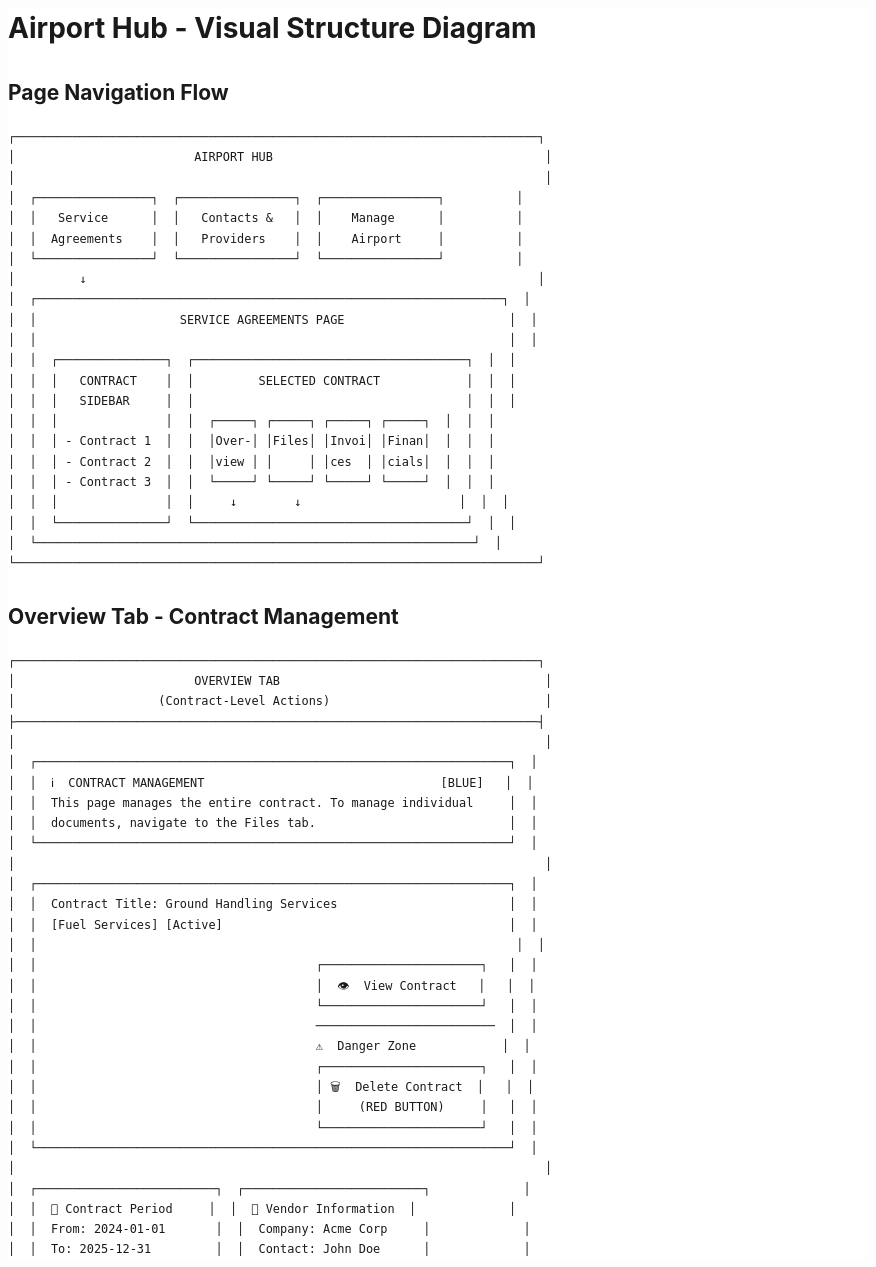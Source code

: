 # Airport Hub - Visual Structure Diagram

## Page Navigation Flow

```
┌─────────────────────────────────────────────────────────────────────────┐
│                         AIRPORT HUB                                      │
│                                                                          │
│  ┌────────────────┐  ┌────────────────┐  ┌────────────────┐          │
│  │   Service      │  │   Contacts &   │  │    Manage      │          │
│  │  Agreements    │  │   Providers    │  │    Airport     │          │
│  └────────────────┘  └────────────────┘  └────────────────┘          │
│         ↓                                                               │
│  ┌─────────────────────────────────────────────────────────────────┐  │
│  │                    SERVICE AGREEMENTS PAGE                       │  │
│  │                                                                  │  │
│  │  ┌───────────────┐  ┌──────────────────────────────────────┐  │  │
│  │  │   CONTRACT    │  │         SELECTED CONTRACT            │  │  │
│  │  │   SIDEBAR     │  │                                      │  │  │
│  │  │               │  │  ┌─────┐ ┌─────┐ ┌─────┐ ┌─────┐  │  │  │
│  │  │ - Contract 1  │  │  │Over-│ │Files│ │Invoi│ │Finan│  │  │  │
│  │  │ - Contract 2  │  │  │view │ │     │ │ces  │ │cials│  │  │  │
│  │  │ - Contract 3  │  │  └─────┘ └─────┘ └─────┘ └─────┘  │  │  │
│  │  │               │  │     ↓        ↓                      │  │  │
│  │  └───────────────┘  └──────────────────────────────────────┘  │  │
│  └─────────────────────────────────────────────────────────────┘  │
└─────────────────────────────────────────────────────────────────────────┘
```

## Overview Tab - Contract Management

```
┌─────────────────────────────────────────────────────────────────────────┐
│                         OVERVIEW TAB                                     │
│                    (Contract-Level Actions)                              │
├─────────────────────────────────────────────────────────────────────────┤
│                                                                          │
│  ┌──────────────────────────────────────────────────────────────────┐  │
│  │  ℹ️  CONTRACT MANAGEMENT                                 [BLUE]   │  │
│  │  This page manages the entire contract. To manage individual     │  │
│  │  documents, navigate to the Files tab.                           │  │
│  └──────────────────────────────────────────────────────────────────┘  │
│                                                                          │
│  ┌──────────────────────────────────────────────────────────────────┐  │
│  │  Contract Title: Ground Handling Services                        │  │
│  │  [Fuel Services] [Active]                                        │  │
│  │                                                                   │  │
│  │                                       ┌──────────────────────┐   │  │
│  │                                       │  👁️  View Contract   │   │  │
│  │                                       └──────────────────────┘   │  │
│  │                                       ─────────────────────────  │  │
│  │                                       ⚠️  Danger Zone            │  │
│  │                                       ┌──────────────────────┐   │  │
│  │                                       │ 🗑️  Delete Contract  │   │  │
│  │                                       │     (RED BUTTON)     │   │  │
│  │                                       └──────────────────────┘   │  │
│  └──────────────────────────────────────────────────────────────────┘  │
│                                                                          │
│  ┌─────────────────────────┐  ┌─────────────────────────┐             │
│  │  📅 Contract Period     │  │  🏢 Vendor Information  │             │
│  │  From: 2024-01-01       │  │  Company: Acme Corp     │             │
│  │  To: 2025-12-31         │  │  Contact: John Doe      │             │
```
